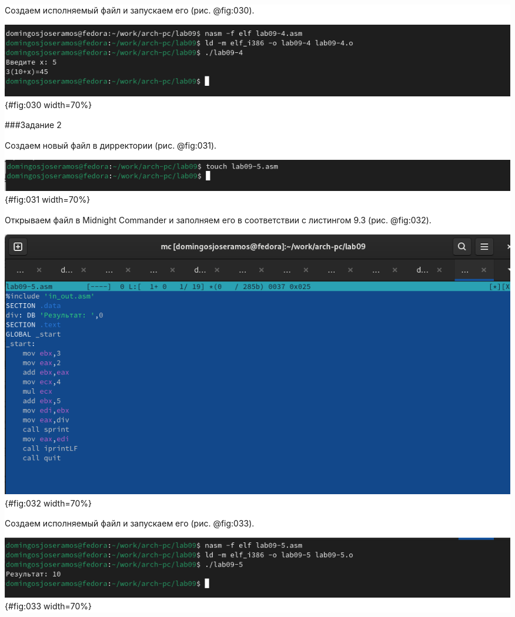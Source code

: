 Создаем исполняемый файл и запускаем его (рис. @fig:030).

![Проверяем работу программы](image/30.png){#fig:030 width=70%}

###Задание 2

Создаем новый файл в дирректории (рис. @fig:031).

![Создаем файл](image/31.png){#fig:031 width=70%}

Открываем файл в Midnight Commander и заполняем его в соответствии с листингом 9.3 (рис. @fig:032).

![Изменяем файл](image/32.png){#fig:032 width=70%}

Создаем исполняемый файл и запускаем его (рис. @fig:033).

![Создаем и смотрим на работу программы(работает неправильно)](image/33.png){#fig:033 width=70%}
